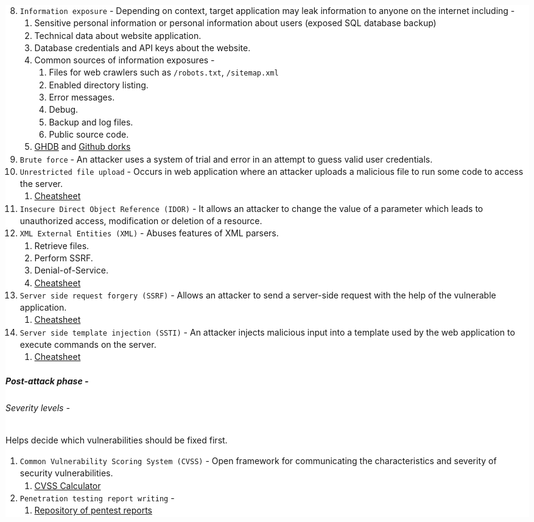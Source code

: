 8. `Information exposure` - Depending on context, target application may leak information to anyone on the internet including - 
	1. Sensitive personal information or personal information about users (exposed SQL database backup)
	2. Technical data about website application.
	3. Database credentials and API keys about the website.
	4. Common sources of information exposures - 
		1. Files for web crawlers such as `/robots.txt`, `/sitemap.xml`
		2. Enabled directory listing.
		3. Error messages.
		4. Debug.
		5. Backup and log files.
		6. Public source code.
	5. [GHDB](https://www.exploit-db.com/google-hacking-database) and [Github dorks](https://github.com/techgaun/github-dorks)
9. `Brute force` - An attacker uses a system of trial and error in an attempt to guess valid user credentials.
10. `Unrestricted file upload` - Occurs in web application where an attacker uploads a malicious file to run some code to access the server.
	1. [Cheatsheet](https://github.com/swisskyrepo/PayloadsAllTheThings/tree/master/Upload%20Insecure%20Files)
11. `Insecure Direct Object Reference (IDOR)` - It allows an attacker to change the value of a parameter which leads to unauthorized access, modification or deletion of a resource.
12. `XML External Entities (XML)` - Abuses features of XML parsers.
	1. Retrieve files.
	2. Perform SSRF.
	3. Denial-of-Service.
	4. [Cheatsheet](https://github.com/swisskyrepo/PayloadsAllTheThings/tree/master/XXE%20Injection)
13. `Server side request forgery (SSRF)` - Allows an attacker to send a server-side request with the help of the vulnerable application.
	1. [Cheatsheet](https://github.com/swisskyrepo/PayloadsAllTheThings/tree/master/Server%20Side%20Request%20Forgery)
14. `Server side template injection (SSTI)` - An attacker injects malicious input into a template used by the web application to execute commands on the server.
	1. [Cheatsheet](https://github.com/swisskyrepo/PayloadsAllTheThings/tree/master/Server%20Side%20Template%20Injection)


##### Post-attack phase - 

###### Severity levels - 
Helps decide which vulnerabilities should be fixed first.

1. `Common Vulnerability Scoring System (CVSS)` - Open framework for communicating the characteristics and severity of security vulnerabilities.
	1. [CVSS Calculator](https://www.first.org/cvss/calculator/3.1)
2. `Penetration testing report writing` - 
	1. [Repository of pentest reports](https://github.com/juliocesarfort/public-pentesting-reports)


